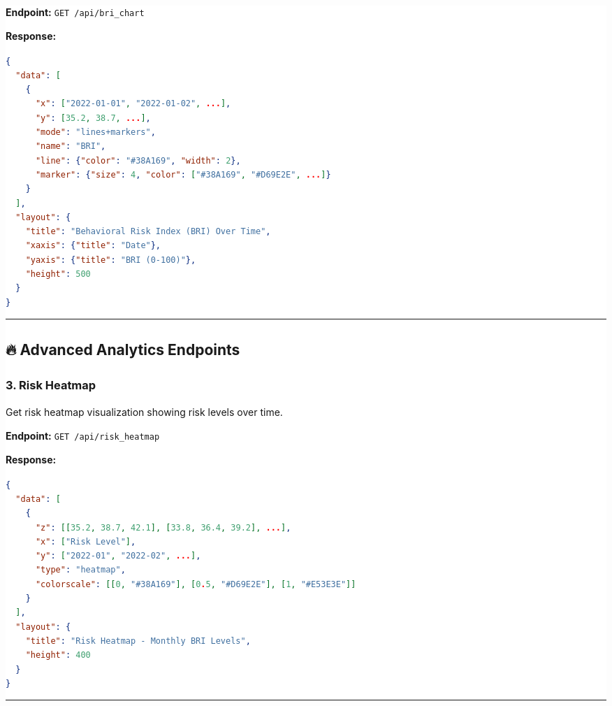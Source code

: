 **Endpoint:** `GET /api/bri_chart`

**Response:**
```json
{
  "data": [
    {
      "x": ["2022-01-01", "2022-01-02", ...],
      "y": [35.2, 38.7, ...],
      "mode": "lines+markers",
      "name": "BRI",
      "line": {"color": "#38A169", "width": 2},
      "marker": {"size": 4, "color": ["#38A169", "#D69E2E", ...]}
    }
  ],
  "layout": {
    "title": "Behavioral Risk Index (BRI) Over Time",
    "xaxis": {"title": "Date"},
    "yaxis": {"title": "BRI (0-100)"},
    "height": 500
  }
}
```

---

## 🔥 **Advanced Analytics Endpoints**

### **3. Risk Heatmap**
Get risk heatmap visualization showing risk levels over time.

**Endpoint:** `GET /api/risk_heatmap`

**Response:**
```json
{
  "data": [
    {
      "z": [[35.2, 38.7, 42.1], [33.8, 36.4, 39.2], ...],
      "x": ["Risk Level"],
      "y": ["2022-01", "2022-02", ...],
      "type": "heatmap",
      "colorscale": [[0, "#38A169"], [0.5, "#D69E2E"], [1, "#E53E3E"]]
    }
  ],
  "layout": {
    "title": "Risk Heatmap - Monthly BRI Levels",
    "height": 400
  }
}
```

---

